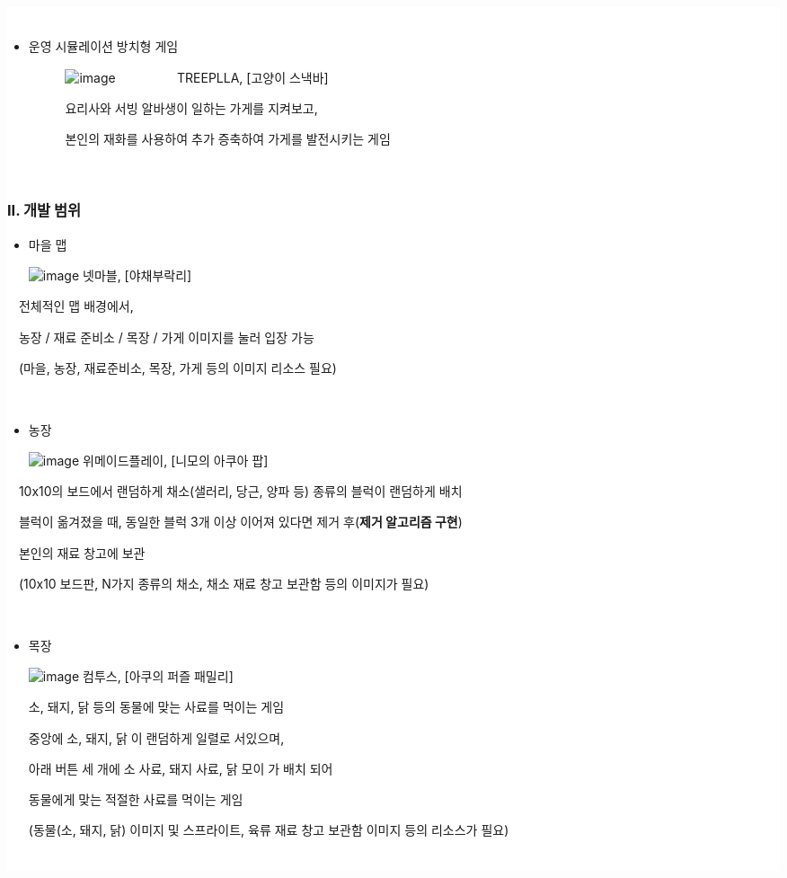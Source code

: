 ⠀
         
  - 운영 시뮬레이션 방치형 게임

ㅤㅤㅤㅤㅤ![image](https://github.com/froggorf/2024_SGP_Project/assets/113008438/97c638c6-7a5b-4f22-afb4-ca7e51abf410)
ㅤㅤㅤㅤㅤTREEPLLA, [고양이 스낵바]

ㅤㅤㅤㅤㅤ요리사와 서빙 알바생이 일하는 가게를 지켜보고,

ㅤㅤㅤㅤㅤ본인의 재화를 사용하여 추가 증축하여 가게를 발전시키는 게임
     
⠀


### II. 개발 범위
- 마을 맵
  
  ![image](https://github.com/froggorf/2024_SGP_Project/assets/113008438/60dbb6c3-918b-4ffa-9119-03046d9e283f)
  넷마블, [야채부락리]
  
ㅤ전체적인 맵 배경에서,

ㅤ농장 / 재료 준비소 / 목장 / 가게 이미지를 눌러 입장 가능

ㅤ(마을, 농장, 재료준비소, 목장, 가게 등의 이미지 리소스 필요)

⠀

- 농장
  
  ![image](https://github.com/froggorf/2024_SGP_Project/assets/113008438/0e5793ab-ff38-47c6-b255-e84a3516ffbe)
  위메이드플레이, [니모의 아쿠아 팝]
  
ㅤ10x10의 보드에서 랜덤하게 채소(샐러리, 당근, 양파 등) 종류의 블럭이 랜덤하게 배치

ㅤ블럭이 옮겨졌을 때, 동일한 블럭 3개 이상 이어져 있다면 제거 후(**제거 알고리즘 구현**)

ㅤ본인의 재료 창고에 보관

ㅤ(10x10 보드판, N가지 종류의 채소, 채소 재료 창고 보관함 등의 이미지가 필요)

⠀

- 목장
  
  ![image](https://github.com/froggorf/2024_SGP_Project/assets/113008438/a0d397e2-5a4e-4d5e-a3cc-b864ea446a5c)
  컴투스, [아쿠의 퍼즐 패밀리]

  소, 돼지, 닭 등의 동물에 맞는 사료를 먹이는 게임
  
  중앙에 소, 돼지, 닭 이 랜덤하게 일렬로 서있으며,

  아래 버튼 세 개에 소 사료, 돼지 사료, 닭 모이 가 배치 되어

  동물에게 맞는 적절한 사료를 먹이는 게임

  (동물(소, 돼지, 닭) 이미지 및 스프라이트, 육류 재료 창고 보관함 이미지 등의 리소스가 필요)

⠀
